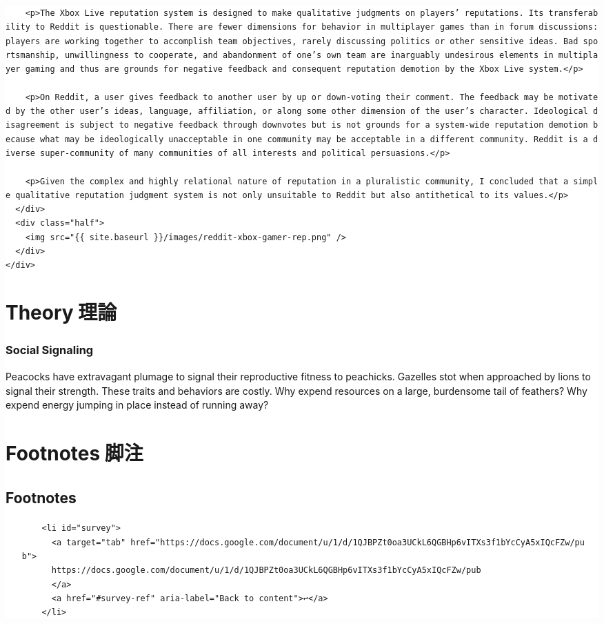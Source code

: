         <p>The Xbox Live reputation system is designed to make qualitative judgments on players’ reputations. Its transferability to Reddit is questionable. There are fewer dimensions for behavior in multiplayer games than in forum discussions: players are working together to accomplish team objectives, rarely discussing politics or other sensitive ideas. Bad sportsmanship, unwillingness to cooperate, and abandonment of one’s own team are inarguably undesirous elements in multiplayer gaming and thus are grounds for negative feedback and consequent reputation demotion by the Xbox Live system.</p>

        <p>On Reddit, a user gives feedback to another user by up or down-voting their comment. The feedback may be motivated by the other user’s ideas, language, affiliation, or along some other dimension of the user’s character. Ideological disagreement is subject to negative feedback through downvotes but is not grounds for a system-wide reputation demotion because what may be ideologically unacceptable in one community may be acceptable in a different community. Reddit is a diverse super-community of many communities of all interests and political persuasions.</p>

        <p>Given the complex and highly relational nature of reputation in a pluralistic community, I concluded that a simple qualitative reputation judgment system is not only unsuitable to Reddit but also antithetical to its values.</p>
      </div>
      <div class="half">
        <img src="{{ site.baseurl }}/images/reddit-xbox-gamer-rep.png" />
      </div>
    </div>

  </div>
</div>


<div class="section bg-white bt b--black-70">
  <div class="container">
    <h1 class="section-header" id="theory">Theory <span class="fw1">理論</span></h1>
    <div class="cf">
      <h3 class="article-header" id="l2-history-of-the-game">Social Signaling</h3>
      <div class="half">
        <p>Peacocks have extravagant plumage to signal their reproductive fitness to peachicks. Gazelles stot when approached by lions to signal their strength. These traits and behaviors are costly. Why expend resources on a large, burdensome tail of feathers? Why expend energy jumping in place instead of running away? </p>
      </div>
    </div>
  </div>
</div>


<div class="section bg-light-silver bt b--black-70">
  <div class="container">
    <h1 class="section-header">Footnotes <span class="fw1">脚注</span></h1>
    <div class="citations">
      <h2 id="footnote-label" class="dn">Footnotes</h2>
      <ol>

        <li id="survey">
          <a target="tab" href="https://docs.google.com/document/u/1/d/1QJBPZt0oa3UCkL6QGBHp6vITXs3f1bYcCyA5xIQcFZw/pub">
          https://docs.google.com/document/u/1/d/1QJBPZt0oa3UCkL6QGBHp6vITXs3f1bYcCyA5xIQcFZw/pub
          </a>
          <a href="#survey-ref" aria-label="Back to content">↩</a>
        </li>
